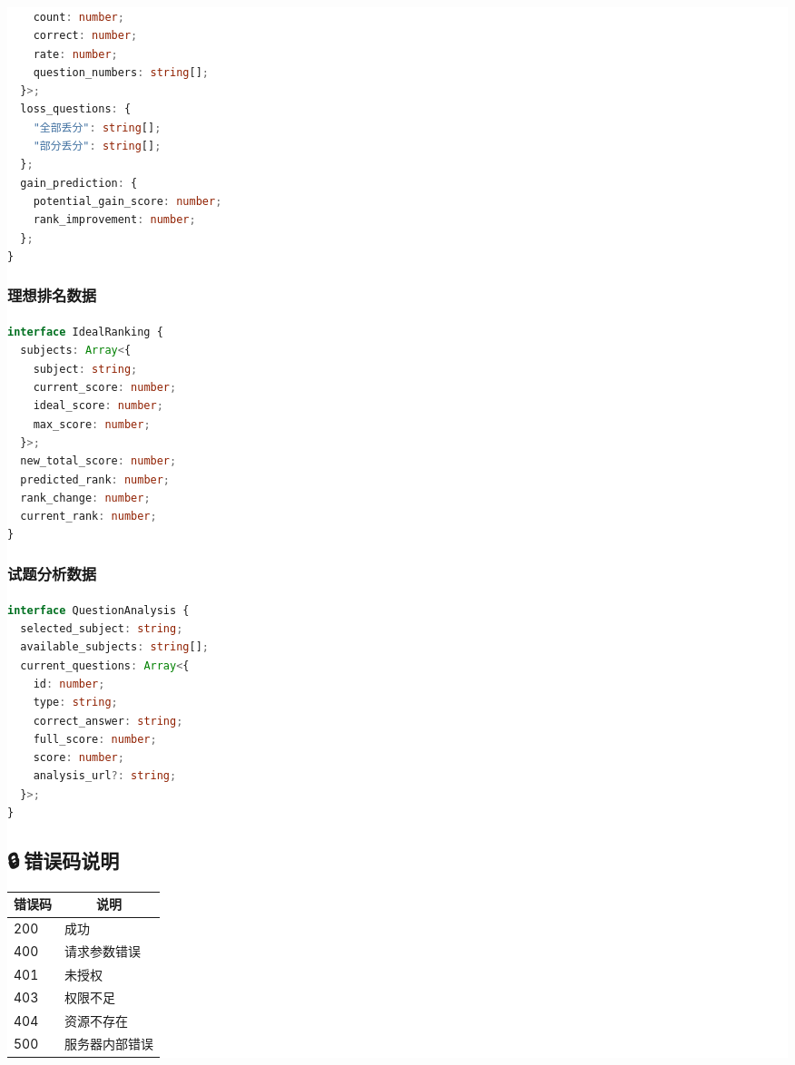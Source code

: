 ```typescript
    count: number;
    correct: number;
    rate: number;
    question_numbers: string[];
  }>;
  loss_questions: {
    "全部丢分": string[];
    "部分丢分": string[];
  };
  gain_prediction: {
    potential_gain_score: number;
    rank_improvement: number;
  };
}
```

### 理想排名数据
```typescript
interface IdealRanking {
  subjects: Array<{
    subject: string;
    current_score: number;
    ideal_score: number;
    max_score: number;
  }>;
  new_total_score: number;
  predicted_rank: number;
  rank_change: number;
  current_rank: number;
}
```

### 试题分析数据
```typescript
interface QuestionAnalysis {
  selected_subject: string;
  available_subjects: string[];
  current_questions: Array<{
    id: number;
    type: string;
    correct_answer: string;
    full_score: number;
    score: number;
    analysis_url?: string;
  }>;
}
```

## 🔒 错误码说明

| 错误码 | 说明 |
|--------|------|
| 200 | 成功 |
| 400 | 请求参数错误 |
| 401 | 未授权 |
| 403 | 权限不足 |
| 404 | 资源不存在 |
| 500 | 服务器内部错误 |
